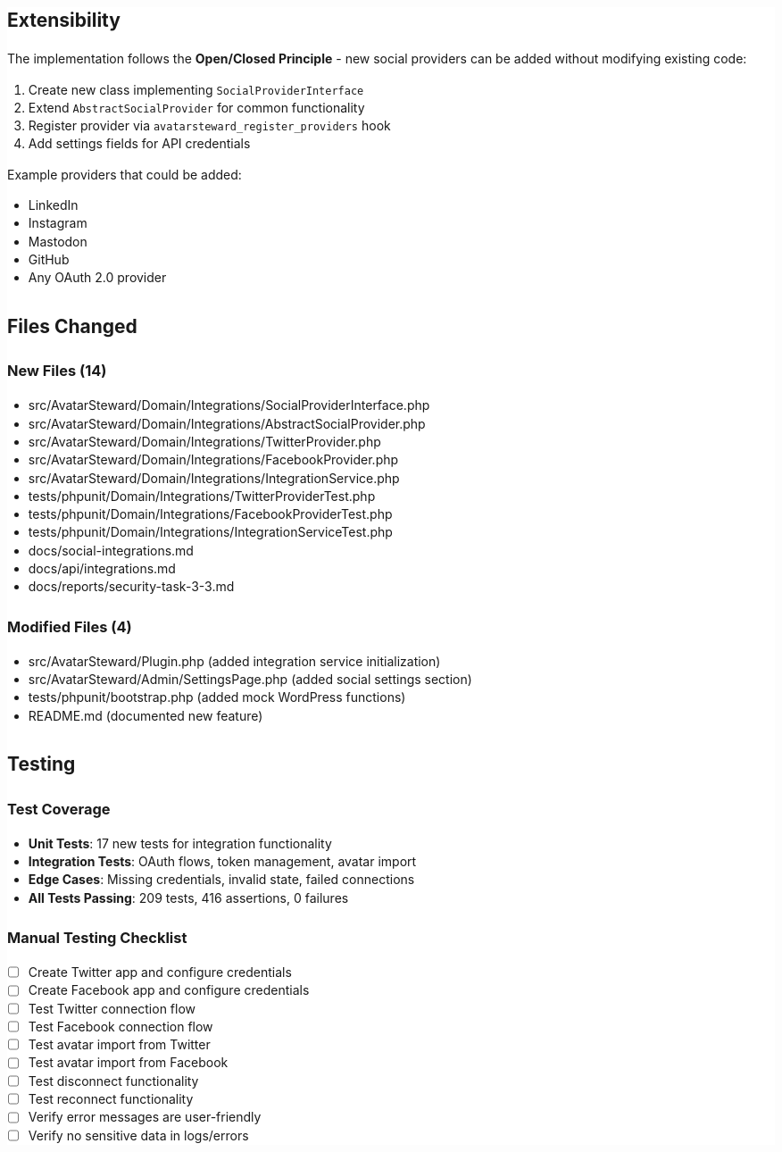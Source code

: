 ## Extensibility

The implementation follows the **Open/Closed Principle** - new social providers can be added without modifying existing code:

1. Create new class implementing `SocialProviderInterface`
2. Extend `AbstractSocialProvider` for common functionality
3. Register provider via `avatarsteward_register_providers` hook
4. Add settings fields for API credentials

Example providers that could be added:
- LinkedIn
- Instagram
- Mastodon
- GitHub
- Any OAuth 2.0 provider

## Files Changed

### New Files (14)
- src/AvatarSteward/Domain/Integrations/SocialProviderInterface.php
- src/AvatarSteward/Domain/Integrations/AbstractSocialProvider.php
- src/AvatarSteward/Domain/Integrations/TwitterProvider.php
- src/AvatarSteward/Domain/Integrations/FacebookProvider.php
- src/AvatarSteward/Domain/Integrations/IntegrationService.php
- tests/phpunit/Domain/Integrations/TwitterProviderTest.php
- tests/phpunit/Domain/Integrations/FacebookProviderTest.php
- tests/phpunit/Domain/Integrations/IntegrationServiceTest.php
- docs/social-integrations.md
- docs/api/integrations.md
- docs/reports/security-task-3-3.md

### Modified Files (4)
- src/AvatarSteward/Plugin.php (added integration service initialization)
- src/AvatarSteward/Admin/SettingsPage.php (added social settings section)
- tests/phpunit/bootstrap.php (added mock WordPress functions)
- README.md (documented new feature)

## Testing

### Test Coverage
- **Unit Tests**: 17 new tests for integration functionality
- **Integration Tests**: OAuth flows, token management, avatar import
- **Edge Cases**: Missing credentials, invalid state, failed connections
- **All Tests Passing**: 209 tests, 416 assertions, 0 failures

### Manual Testing Checklist
- [ ] Create Twitter app and configure credentials
- [ ] Create Facebook app and configure credentials
- [ ] Test Twitter connection flow
- [ ] Test Facebook connection flow
- [ ] Test avatar import from Twitter
- [ ] Test avatar import from Facebook
- [ ] Test disconnect functionality
- [ ] Test reconnect functionality
- [ ] Verify error messages are user-friendly
- [ ] Verify no sensitive data in logs/errors
